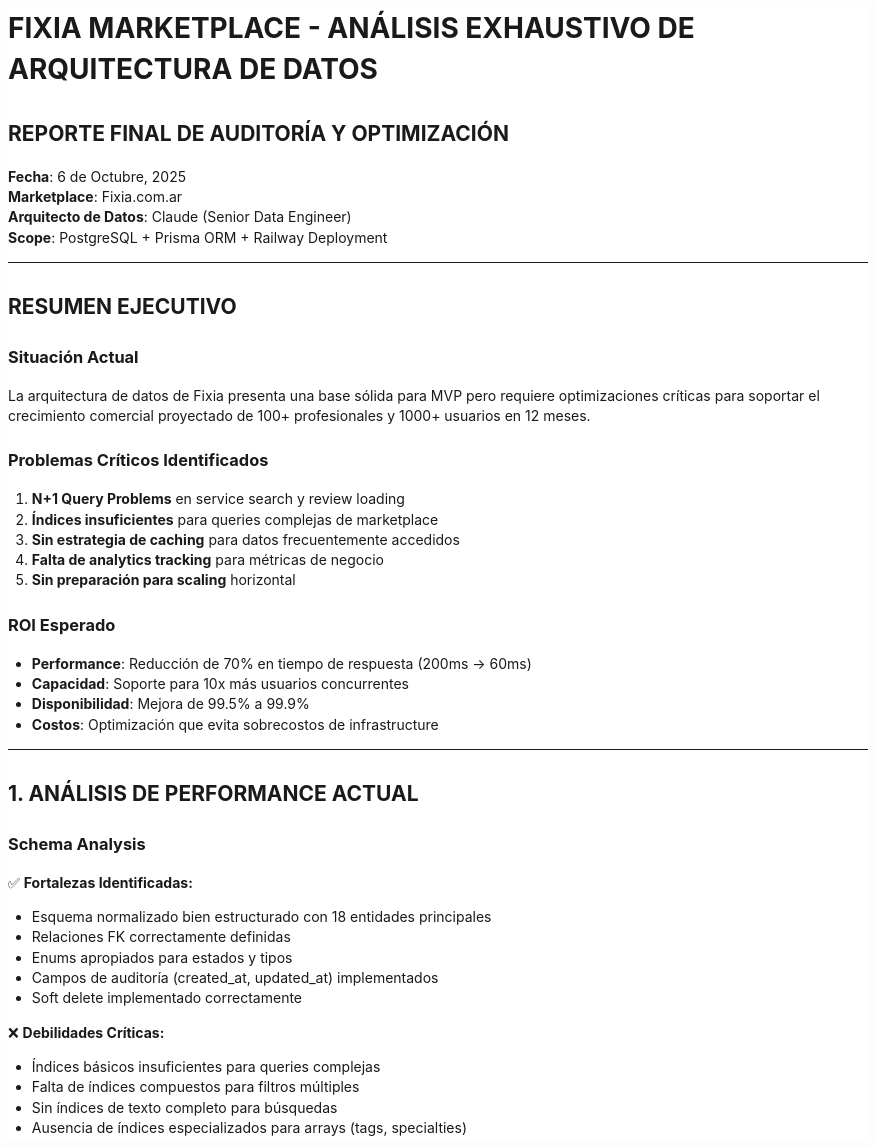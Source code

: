 # FIXIA MARKETPLACE - ANÁLISIS EXHAUSTIVO DE ARQUITECTURA DE DATOS
## REPORTE FINAL DE AUDITORÍA Y OPTIMIZACIÓN

**Fecha**: 6 de Octubre, 2025  
**Marketplace**: Fixia.com.ar  
**Arquitecto de Datos**: Claude (Senior Data Engineer)  
**Scope**: PostgreSQL + Prisma ORM + Railway Deployment

---

## RESUMEN EJECUTIVO

### Situación Actual
La arquitectura de datos de Fixia presenta una base sólida para MVP pero requiere optimizaciones críticas para soportar el crecimiento comercial proyectado de 100+ profesionales y 1000+ usuarios en 12 meses.

### Problemas Críticos Identificados
1. **N+1 Query Problems** en service search y review loading
2. **Índices insuficientes** para queries complejas de marketplace
3. **Sin estrategia de caching** para datos frecuentemente accedidos
4. **Falta de analytics tracking** para métricas de negocio
5. **Sin preparación para scaling** horizontal

### ROI Esperado
- **Performance**: Reducción de 70% en tiempo de respuesta (200ms → 60ms)
- **Capacidad**: Soporte para 10x más usuarios concurrentes
- **Disponibilidad**: Mejora de 99.5% a 99.9%
- **Costos**: Optimización que evita sobrecostos de infrastructure

---

## 1. ANÁLISIS DE PERFORMANCE ACTUAL

### Schema Analysis
✅ **Fortalezas Identificadas:**
- Esquema normalizado bien estructurado con 18 entidades principales
- Relaciones FK correctamente definidas
- Enums apropiados para estados y tipos
- Campos de auditoría (created_at, updated_at) implementados
- Soft delete implementado correctamente

❌ **Debilidades Críticas:**
- Índices básicos insuficientes para queries complejas
- Falta de índices compuestos para filtros múltiples
- Sin índices de texto completo para búsquedas
- Ausencia de índices especializados para arrays (tags, specialties)
